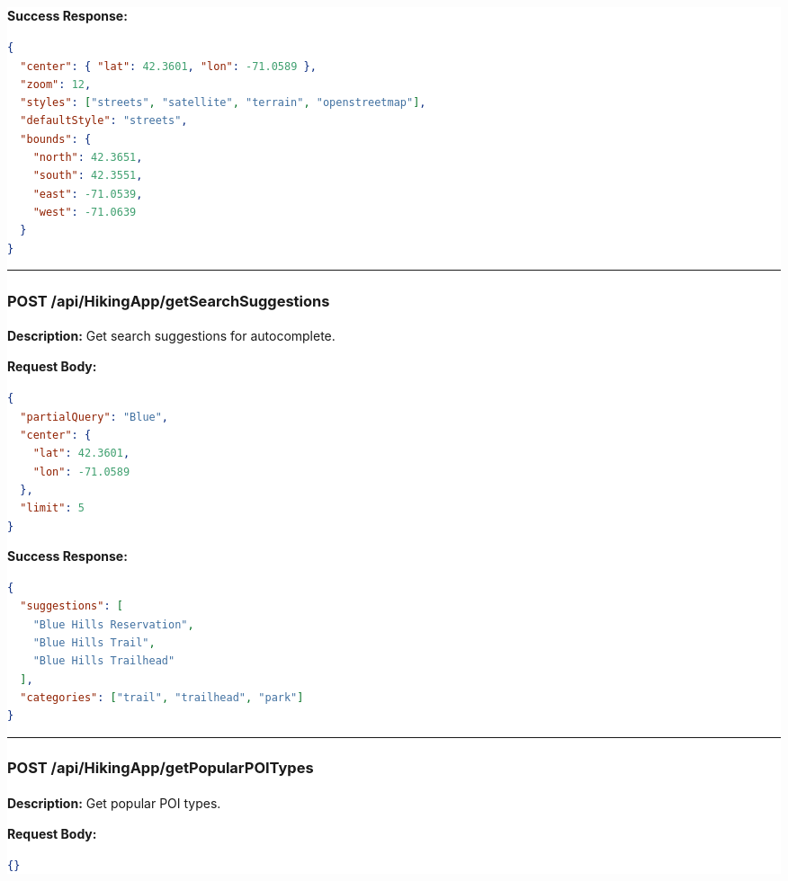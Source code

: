 **Success Response:**
```json
{
  "center": { "lat": 42.3601, "lon": -71.0589 },
  "zoom": 12,
  "styles": ["streets", "satellite", "terrain", "openstreetmap"],
  "defaultStyle": "streets",
  "bounds": {
    "north": 42.3651,
    "south": 42.3551,
    "east": -71.0539,
    "west": -71.0639
  }
}
```

---

### POST /api/HikingApp/getSearchSuggestions

**Description:** Get search suggestions for autocomplete.

**Request Body:**
```json
{
  "partialQuery": "Blue",
  "center": {
    "lat": 42.3601,
    "lon": -71.0589
  },
  "limit": 5
}
```

**Success Response:**
```json
{
  "suggestions": [
    "Blue Hills Reservation",
    "Blue Hills Trail",
    "Blue Hills Trailhead"
  ],
  "categories": ["trail", "trailhead", "park"]
}
```

---

### POST /api/HikingApp/getPopularPOITypes

**Description:** Get popular POI types.

**Request Body:**
```json
{}
```
